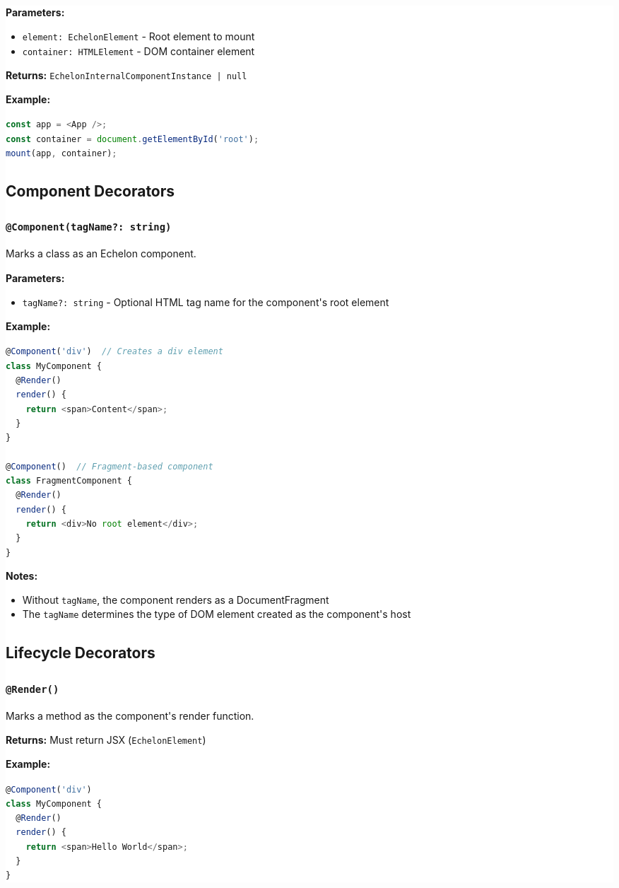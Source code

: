 **Parameters:**
- `element: EchelonElement` - Root element to mount
- `container: HTMLElement` - DOM container element

**Returns:** `EchelonInternalComponentInstance | null`

**Example:**
```typescript
const app = <App />;
const container = document.getElementById('root');
mount(app, container);
```

## Component Decorators

### `@Component(tagName?: string)`

Marks a class as an Echelon component.

**Parameters:**
- `tagName?: string` - Optional HTML tag name for the component's root element

**Example:**
```typescript
@Component('div')  // Creates a div element
class MyComponent {
  @Render()
  render() {
    return <span>Content</span>;
  }
}

@Component()  // Fragment-based component
class FragmentComponent {
  @Render()
  render() {
    return <div>No root element</div>;
  }
}
```

**Notes:**
- Without `tagName`, the component renders as a DocumentFragment
- The `tagName` determines the type of DOM element created as the component's host

## Lifecycle Decorators

### `@Render()`

Marks a method as the component's render function.

**Returns:** Must return JSX (`EchelonElement`)

**Example:**
```typescript
@Component('div')
class MyComponent {
  @Render()
  render() {
    return <span>Hello World</span>;
  }
}
```
